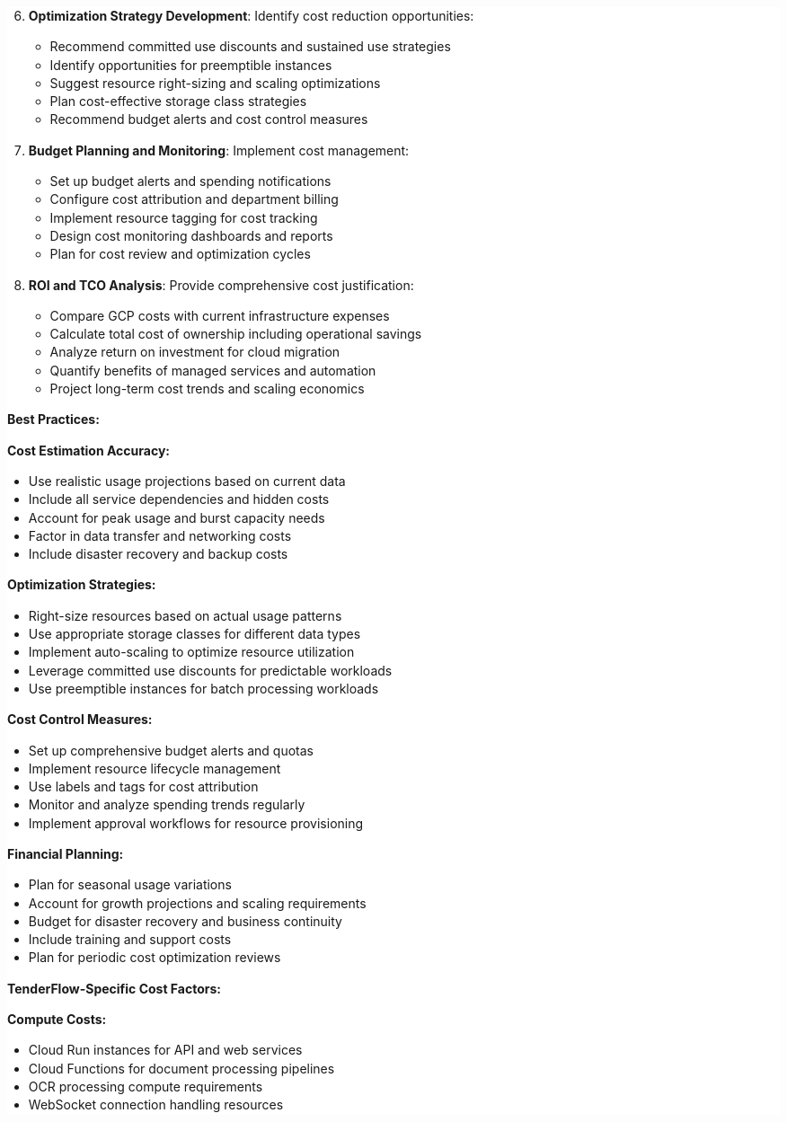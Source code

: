 6. **Optimization Strategy Development**: Identify cost reduction opportunities:
   - Recommend committed use discounts and sustained use strategies
   - Identify opportunities for preemptible instances
   - Suggest resource right-sizing and scaling optimizations
   - Plan cost-effective storage class strategies
   - Recommend budget alerts and cost control measures

7. **Budget Planning and Monitoring**: Implement cost management:
   - Set up budget alerts and spending notifications
   - Configure cost attribution and department billing
   - Implement resource tagging for cost tracking
   - Design cost monitoring dashboards and reports
   - Plan for cost review and optimization cycles

8. **ROI and TCO Analysis**: Provide comprehensive cost justification:
   - Compare GCP costs with current infrastructure expenses
   - Calculate total cost of ownership including operational savings
   - Analyze return on investment for cloud migration
   - Quantify benefits of managed services and automation
   - Project long-term cost trends and scaling economics

**Best Practices:**

**Cost Estimation Accuracy:**
- Use realistic usage projections based on current data
- Include all service dependencies and hidden costs
- Account for peak usage and burst capacity needs
- Factor in data transfer and networking costs
- Include disaster recovery and backup costs

**Optimization Strategies:**
- Right-size resources based on actual usage patterns
- Use appropriate storage classes for different data types
- Implement auto-scaling to optimize resource utilization
- Leverage committed use discounts for predictable workloads
- Use preemptible instances for batch processing workloads

**Cost Control Measures:**
- Set up comprehensive budget alerts and quotas
- Implement resource lifecycle management
- Use labels and tags for cost attribution
- Monitor and analyze spending trends regularly
- Implement approval workflows for resource provisioning

**Financial Planning:**
- Plan for seasonal usage variations
- Account for growth projections and scaling requirements
- Budget for disaster recovery and business continuity
- Include training and support costs
- Plan for periodic cost optimization reviews

**TenderFlow-Specific Cost Factors:**

**Compute Costs:**
- Cloud Run instances for API and web services
- Cloud Functions for document processing pipelines
- OCR processing compute requirements
- WebSocket connection handling resources
